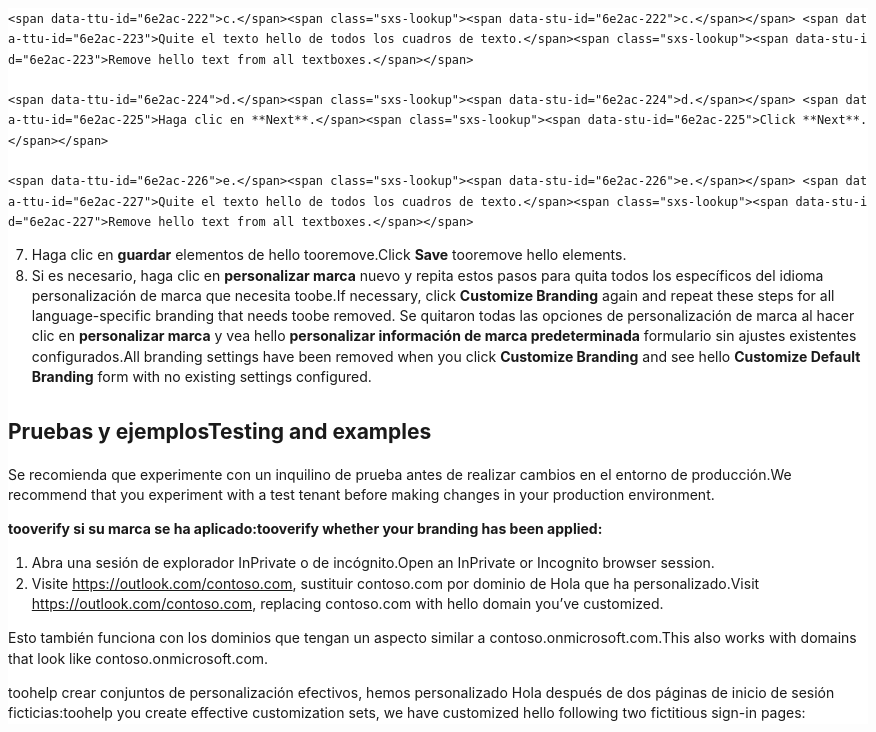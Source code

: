     <span data-ttu-id="6e2ac-222">c.</span><span class="sxs-lookup"><span data-stu-id="6e2ac-222">c.</span></span> <span data-ttu-id="6e2ac-223">Quite el texto hello de todos los cuadros de texto.</span><span class="sxs-lookup"><span data-stu-id="6e2ac-223">Remove hello text from all textboxes.</span></span>

    <span data-ttu-id="6e2ac-224">d.</span><span class="sxs-lookup"><span data-stu-id="6e2ac-224">d.</span></span> <span data-ttu-id="6e2ac-225">Haga clic en **Next**.</span><span class="sxs-lookup"><span data-stu-id="6e2ac-225">Click **Next**.</span></span>

    <span data-ttu-id="6e2ac-226">e.</span><span class="sxs-lookup"><span data-stu-id="6e2ac-226">e.</span></span> <span data-ttu-id="6e2ac-227">Quite el texto hello de todos los cuadros de texto.</span><span class="sxs-lookup"><span data-stu-id="6e2ac-227">Remove hello text from all textboxes.</span></span>
7. <span data-ttu-id="6e2ac-228">Haga clic en **guardar** elementos de hello tooremove.</span><span class="sxs-lookup"><span data-stu-id="6e2ac-228">Click **Save** tooremove hello elements.</span></span>
8. <span data-ttu-id="6e2ac-229">Si es necesario, haga clic en **personalizar marca** nuevo y repita estos pasos para quita todos los específicos del idioma personalización de marca que necesita toobe.</span><span class="sxs-lookup"><span data-stu-id="6e2ac-229">If necessary, click **Customize Branding** again and repeat these steps for all language-specific branding that needs toobe removed.</span></span>
    <span data-ttu-id="6e2ac-230">Se quitaron todas las opciones de personalización de marca al hacer clic en **personalizar marca** y vea hello **personalizar información de marca predeterminada** formulario sin ajustes existentes configurados.</span><span class="sxs-lookup"><span data-stu-id="6e2ac-230">All branding settings have been removed when you click **Customize Branding** and see hello **Customize Default Branding** form with no existing settings configured.</span></span>

## <a name="testing-and-examples"></a><span data-ttu-id="6e2ac-231">Pruebas y ejemplos</span><span class="sxs-lookup"><span data-stu-id="6e2ac-231">Testing and examples</span></span>
<span data-ttu-id="6e2ac-232">Se recomienda que experimente con un inquilino de prueba antes de realizar cambios en el entorno de producción.</span><span class="sxs-lookup"><span data-stu-id="6e2ac-232">We recommend that you experiment with a test tenant before making changes in your production environment.</span></span>

<span data-ttu-id="6e2ac-233">**tooverify si su marca se ha aplicado:**</span><span class="sxs-lookup"><span data-stu-id="6e2ac-233">**tooverify whether your branding has been applied:**</span></span>

1. <span data-ttu-id="6e2ac-234">Abra una sesión de explorador InPrivate o de incógnito.</span><span class="sxs-lookup"><span data-stu-id="6e2ac-234">Open an InPrivate or Incognito browser session.</span></span>
2. <span data-ttu-id="6e2ac-235">Visite https://outlook.com/contoso.com, sustituir contoso.com por dominio de Hola que ha personalizado.</span><span class="sxs-lookup"><span data-stu-id="6e2ac-235">Visit https://outlook.com/contoso.com, replacing contoso.com with hello domain you’ve customized.</span></span>

<span data-ttu-id="6e2ac-236">Esto también funciona con los dominios que tengan un aspecto similar a contoso.onmicrosoft.com.</span><span class="sxs-lookup"><span data-stu-id="6e2ac-236">This also works with domains that look like contoso.onmicrosoft.com.</span></span>

<span data-ttu-id="6e2ac-237">toohelp crear conjuntos de personalización efectivos, hemos personalizado Hola después de dos páginas de inicio de sesión ficticias:</span><span class="sxs-lookup"><span data-stu-id="6e2ac-237">toohelp you create effective customization sets, we have customized hello following two fictitious sign-in pages:</span></span>
